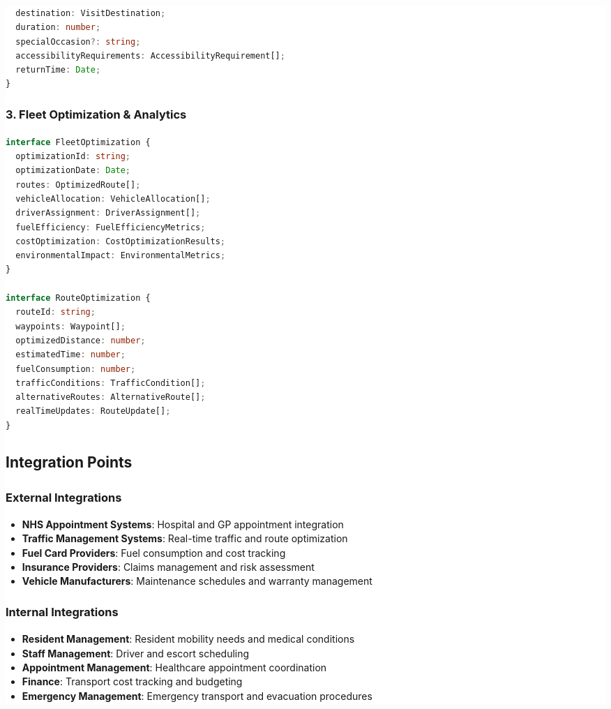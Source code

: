 ```typescript
  destination: VisitDestination;
  duration: number;
  specialOccasion?: string;
  accessibilityRequirements: AccessibilityRequirement[];
  returnTime: Date;
}
```

### 3. Fleet Optimization & Analytics

```typescript
interface FleetOptimization {
  optimizationId: string;
  optimizationDate: Date;
  routes: OptimizedRoute[];
  vehicleAllocation: VehicleAllocation[];
  driverAssignment: DriverAssignment[];
  fuelEfficiency: FuelEfficiencyMetrics;
  costOptimization: CostOptimizationResults;
  environmentalImpact: EnvironmentalMetrics;
}

interface RouteOptimization {
  routeId: string;
  waypoints: Waypoint[];
  optimizedDistance: number;
  estimatedTime: number;
  fuelConsumption: number;
  trafficConditions: TrafficCondition[];
  alternativeRoutes: AlternativeRoute[];
  realTimeUpdates: RouteUpdate[];
}
```

## Integration Points

### External Integrations
- **NHS Appointment Systems**: Hospital and GP appointment integration
- **Traffic Management Systems**: Real-time traffic and route optimization
- **Fuel Card Providers**: Fuel consumption and cost tracking
- **Insurance Providers**: Claims management and risk assessment
- **Vehicle Manufacturers**: Maintenance schedules and warranty management

### Internal Integrations
- **Resident Management**: Resident mobility needs and medical conditions
- **Staff Management**: Driver and escort scheduling
- **Appointment Management**: Healthcare appointment coordination
- **Finance**: Transport cost tracking and budgeting
- **Emergency Management**: Emergency transport and evacuation procedures
